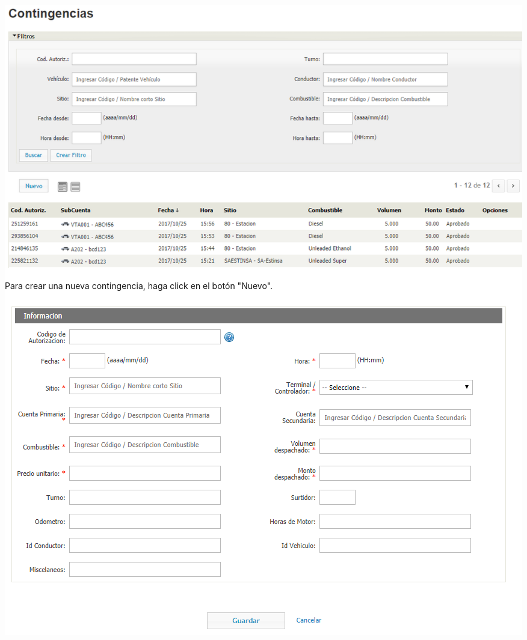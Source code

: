 ![Contingencia](Content/Includes/AN-Network-UserManal-SP/contingencias.png)

Para crear una nueva contingencia, haga click en el botón "Nuevo".

![Contigencia](Content/Includes/AN-Network-UserManal-SP/nuevaContingencia.png)

